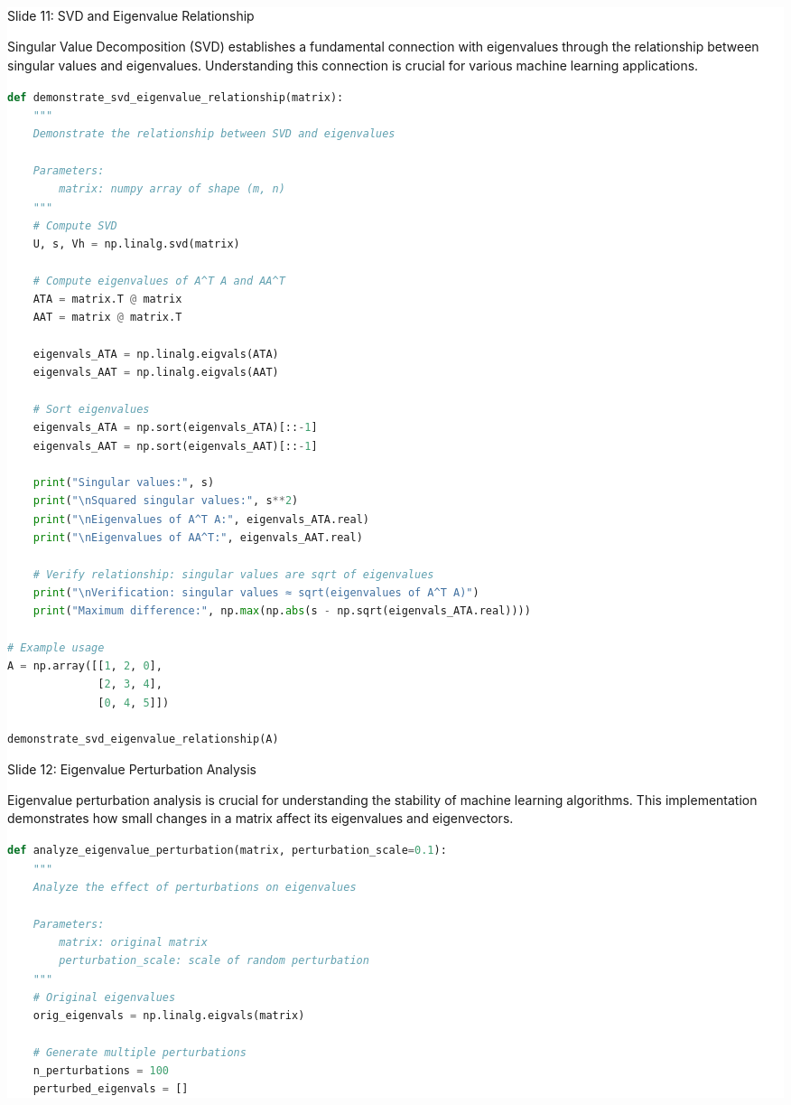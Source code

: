 Slide 11: SVD and Eigenvalue Relationship

Singular Value Decomposition (SVD) establishes a fundamental connection with eigenvalues through the relationship between singular values and eigenvalues. Understanding this connection is crucial for various machine learning applications.

```python
def demonstrate_svd_eigenvalue_relationship(matrix):
    """
    Demonstrate the relationship between SVD and eigenvalues
    
    Parameters:
        matrix: numpy array of shape (m, n)
    """
    # Compute SVD
    U, s, Vh = np.linalg.svd(matrix)
    
    # Compute eigenvalues of A^T A and AA^T
    ATA = matrix.T @ matrix
    AAT = matrix @ matrix.T
    
    eigenvals_ATA = np.linalg.eigvals(ATA)
    eigenvals_AAT = np.linalg.eigvals(AAT)
    
    # Sort eigenvalues
    eigenvals_ATA = np.sort(eigenvals_ATA)[::-1]
    eigenvals_AAT = np.sort(eigenvals_AAT)[::-1]
    
    print("Singular values:", s)
    print("\nSquared singular values:", s**2)
    print("\nEigenvalues of A^T A:", eigenvals_ATA.real)
    print("\nEigenvalues of AA^T:", eigenvals_AAT.real)
    
    # Verify relationship: singular values are sqrt of eigenvalues
    print("\nVerification: singular values ≈ sqrt(eigenvalues of A^T A)")
    print("Maximum difference:", np.max(np.abs(s - np.sqrt(eigenvals_ATA.real))))

# Example usage
A = np.array([[1, 2, 0],
              [2, 3, 4],
              [0, 4, 5]])

demonstrate_svd_eigenvalue_relationship(A)
```

Slide 12: Eigenvalue Perturbation Analysis

Eigenvalue perturbation analysis is crucial for understanding the stability of machine learning algorithms. This implementation demonstrates how small changes in a matrix affect its eigenvalues and eigenvectors.

```python
def analyze_eigenvalue_perturbation(matrix, perturbation_scale=0.1):
    """
    Analyze the effect of perturbations on eigenvalues
    
    Parameters:
        matrix: original matrix
        perturbation_scale: scale of random perturbation
    """
    # Original eigenvalues
    orig_eigenvals = np.linalg.eigvals(matrix)
    
    # Generate multiple perturbations
    n_perturbations = 100
    perturbed_eigenvals = []
```